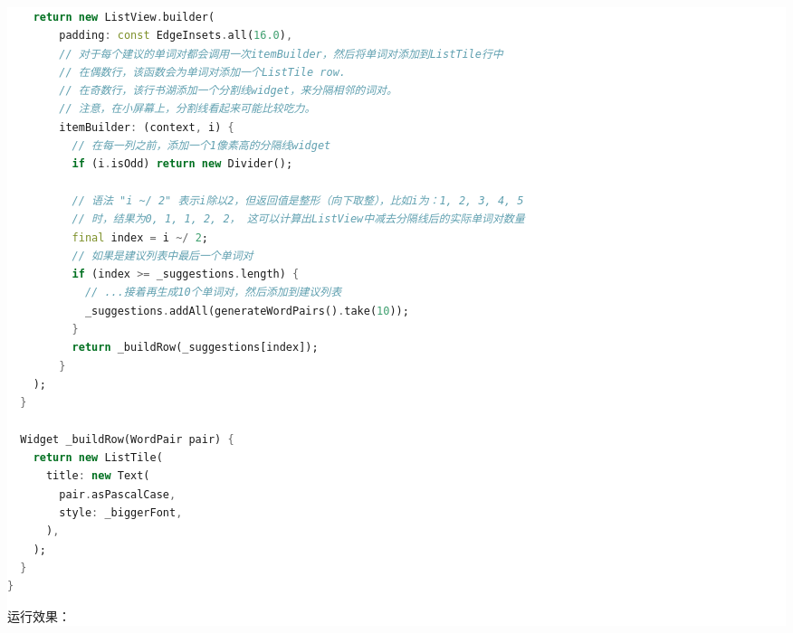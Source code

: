 ``` dart
    return new ListView.builder(
        padding: const EdgeInsets.all(16.0),
        // 对于每个建议的单词对都会调用一次itemBuilder，然后将单词对添加到ListTile行中
        // 在偶数行，该函数会为单词对添加一个ListTile row.
        // 在奇数行，该行书湖添加一个分割线widget，来分隔相邻的词对。
        // 注意，在小屏幕上，分割线看起来可能比较吃力。
        itemBuilder: (context, i) {
          // 在每一列之前，添加一个1像素高的分隔线widget
          if (i.isOdd) return new Divider();

          // 语法 "i ~/ 2" 表示i除以2，但返回值是整形（向下取整），比如i为：1, 2, 3, 4, 5
          // 时，结果为0, 1, 1, 2, 2， 这可以计算出ListView中减去分隔线后的实际单词对数量
          final index = i ~/ 2;
          // 如果是建议列表中最后一个单词对
          if (index >= _suggestions.length) {
            // ...接着再生成10个单词对，然后添加到建议列表
            _suggestions.addAll(generateWordPairs().take(10));
          }
          return _buildRow(_suggestions[index]);
        }
    );
  }

  Widget _buildRow(WordPair pair) {
    return new ListTile(
      title: new Text(
        pair.asPascalCase,
        style: _biggerFont,
      ),
    );
  }
}

```


运行效果：
